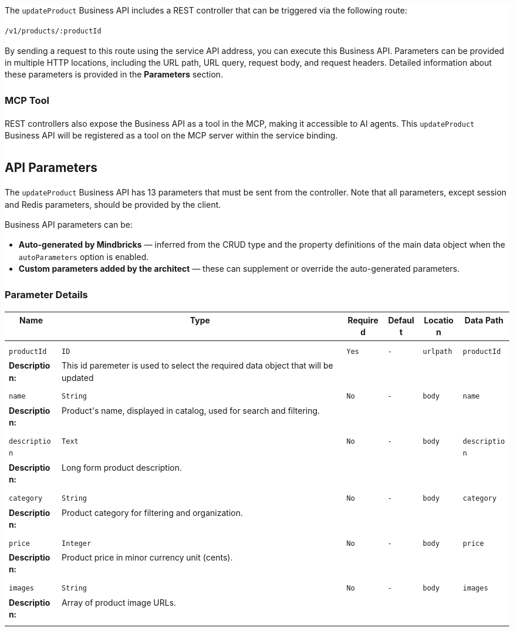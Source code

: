 The `updateProduct` Business API includes a REST controller that can be triggered via the following route:

`/v1/products/:productId`

By sending a request to this route using the service API address, you can execute this Business API. Parameters can be provided in multiple HTTP locations, including the URL path, URL query, request body, and request headers. Detailed information about these parameters is provided in the **Parameters** section.




### MCP Tool

REST controllers also expose the Business API as a tool in the MCP, making it accessible to AI agents. This `updateProduct` Business API will be registered as a tool on the MCP server within the service binding.

## API Parameters

The `updateProduct` Business API has 13 parameters that must be sent from the controller. Note that all parameters, except session and Redis parameters, should be provided by the client.

Business API parameters can be:

* **Auto-generated by Mindbricks** — inferred from the CRUD type and the property definitions of the main data object when the `autoParameters` option is enabled.
* **Custom parameters added by the architect** — these can supplement or override the auto-generated parameters.

### Parameter Details

| Name                                            | Type                  | Required                               | Default                                                              | Location                    | Data Path                      |  
| ----------------------------------------------- | --------------------- | -------------------------------------- | -------------------------------------------------------------------- | --------------------------- | ------------------------------ |
|  |                       |                                        |                                                                      |                             |                                | 
| `productId`                             | `ID`   | `Yes` | `-` | `urlpath` | `productId` |
| **Description:**                                | This id paremeter is used to select the required data object that will be updated |                              |                                                                      |                             |                                | 
|  |                       |                                        |                                                                      |                             |                                | 
| `name`                             | `String`   | `No` | `-` | `body` | `name` |
| **Description:**                                | Product's name, displayed in catalog, used for search and filtering. |                              |                                                                      |                             |                                | 
|  |                       |                                        |                                                                      |                             |                                | 
| `description`                             | `Text`   | `No` | `-` | `body` | `description` |
| **Description:**                                | Long form product description. |                              |                                                                      |                             |                                | 
|  |                       |                                        |                                                                      |                             |                                | 
| `category`                             | `String`   | `No` | `-` | `body` | `category` |
| **Description:**                                | Product category for filtering and organization. |                              |                                                                      |                             |                                | 
|  |                       |                                        |                                                                      |                             |                                | 
| `price`                             | `Integer`   | `No` | `-` | `body` | `price` |
| **Description:**                                | Product price in minor currency unit (cents). |                              |                                                                      |                             |                                | 
|  |                       |                                        |                                                                      |                             |                                | 
| `images`                             | `String`   | `No` | `-` | `body` | `images` |
| **Description:**                                | Array of product image URLs. |                              |                                                                      |                             |                                | 
|  |                       |                                        |                                                                      |                             |                                | 